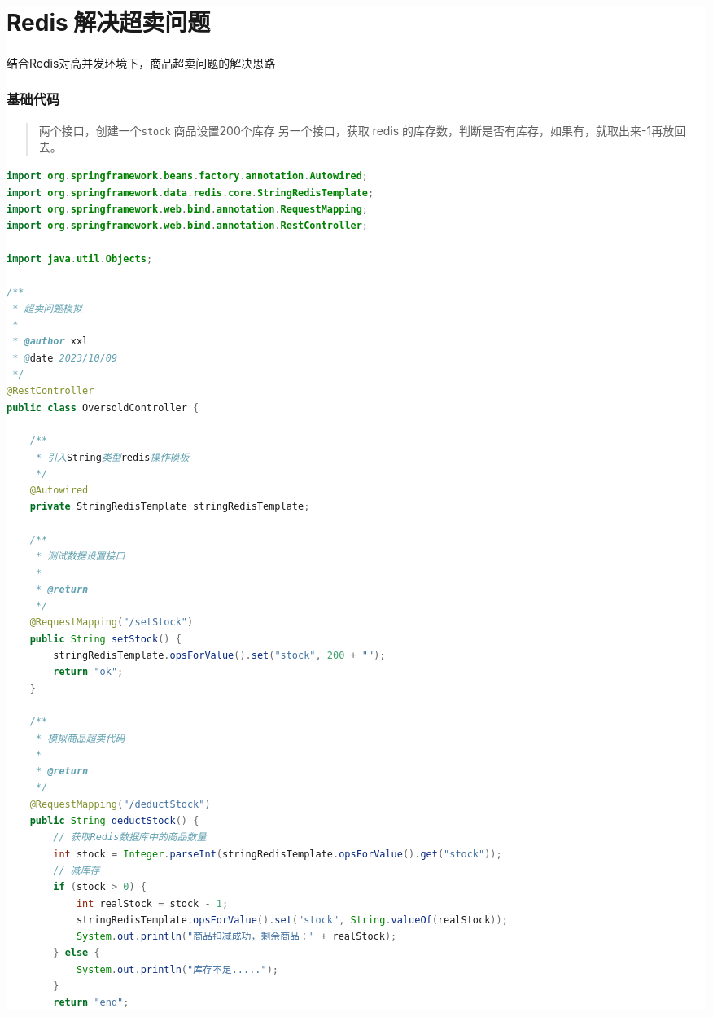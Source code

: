 

# Redis 解决超卖问题



结合Redis对高并发环境下，商品超卖问题的解决思路

### **基础代码**

> 两个接口，创建一个`stock` 商品设置200个库存
> 另一个接口，获取 redis 的库存数，判断是否有库存，如果有，就取出来-1再放回去。

~~~java
import org.springframework.beans.factory.annotation.Autowired;
import org.springframework.data.redis.core.StringRedisTemplate;
import org.springframework.web.bind.annotation.RequestMapping;
import org.springframework.web.bind.annotation.RestController;

import java.util.Objects;

/**
 * 超卖问题模拟
 *
 * @author xxl
 * @date 2023/10/09
 */
@RestController
public class OversoldController {

    /**
     * 引入String类型redis操作模板
     */
    @Autowired
    private StringRedisTemplate stringRedisTemplate;

    /**
     * 测试数据设置接口
     *
     * @return
     */
    @RequestMapping("/setStock")
    public String setStock() {
        stringRedisTemplate.opsForValue().set("stock", 200 + "");
        return "ok";
    }

    /**
     * 模拟商品超卖代码
     *
     * @return
     */
    @RequestMapping("/deductStock")
    public String deductStock() {
        // 获取Redis数据库中的商品数量
        int stock = Integer.parseInt(stringRedisTemplate.opsForValue().get("stock"));
        // 减库存
        if (stock > 0) {
            int realStock = stock - 1;
            stringRedisTemplate.opsForValue().set("stock", String.valueOf(realStock));
            System.out.println("商品扣减成功，剩余商品：" + realStock);
        } else {
            System.out.println("库存不足.....");
        }
        return "end";
~~~